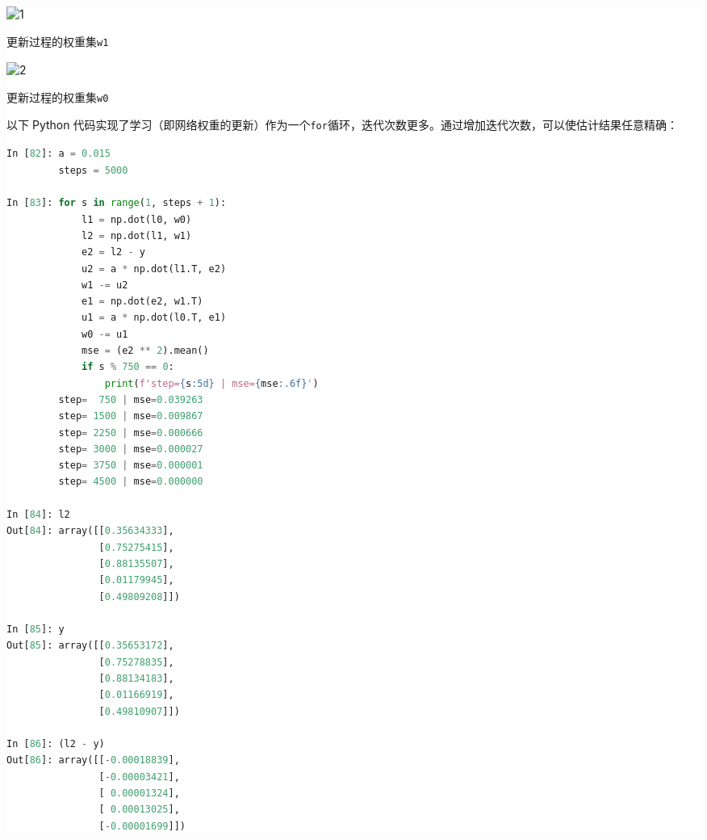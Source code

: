 ![1](img/#co_interactive_neural_networks_CO8-1)

更新过程的权重集`w1`

![2](img/#co_interactive_neural_networks_CO8-10)

更新过程的权重集`w0`

以下 Python 代码实现了学习（即网络权重的更新）作为一个`for`循环，迭代次数更多。通过增加迭代次数，可以使估计结果任意精确：

```py
In [82]: a = 0.015
         steps = 5000

In [83]: for s in range(1, steps + 1):
             l1 = np.dot(l0, w0)
             l2 = np.dot(l1, w1)
             e2 = l2 - y
             u2 = a * np.dot(l1.T, e2)
             w1 -= u2
             e1 = np.dot(e2, w1.T)
             u1 = a * np.dot(l0.T, e1)
             w0 -= u1
             mse = (e2 ** 2).mean()
             if s % 750 == 0:
                 print(f'step={s:5d} | mse={mse:.6f}')
         step=  750 | mse=0.039263
         step= 1500 | mse=0.009867
         step= 2250 | mse=0.000666
         step= 3000 | mse=0.000027
         step= 3750 | mse=0.000001
         step= 4500 | mse=0.000000

In [84]: l2
Out[84]: array([[0.35634333],
                [0.75275415],
                [0.88135507],
                [0.01179945],
                [0.49809208]])

In [85]: y
Out[85]: array([[0.35653172],
                [0.75278835],
                [0.88134183],
                [0.01166919],
                [0.49810907]])

In [86]: (l2 - y)
Out[86]: array([[-0.00018839],
                [-0.00003421],
                [ 0.00001324],
                [ 0.00013025],
                [-0.00001699]])
```
